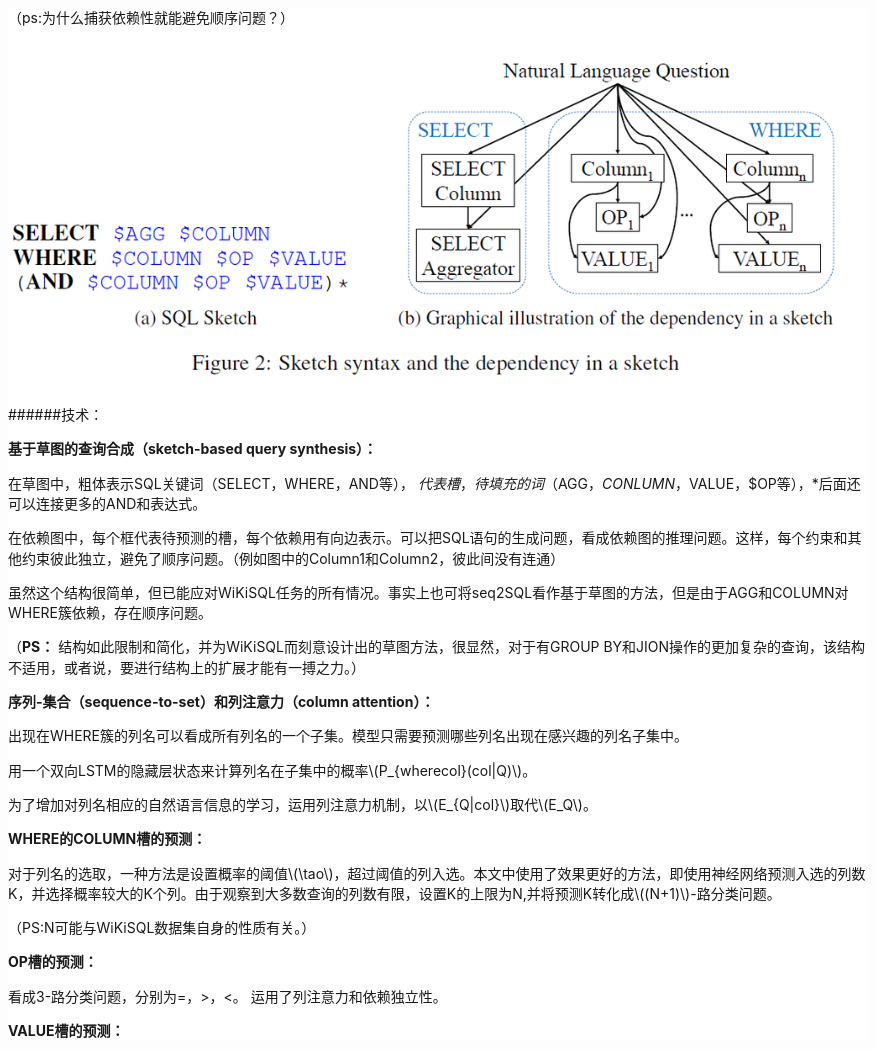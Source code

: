 （ps:为什么捕获依赖性就能避免顺序问题？）

![sqlNet中的sketch结构示意图](Paperphoto/sqlNet_sketch.png)

######技术：

**基于草图的查询合成（sketch-based query synthesis）：**

在草图中，粗体表示SQL关键词（SELECT，WHERE，AND等），
$代表槽，待填充的词（$AGG，$CONLUMN，$VALUE，$OP等），*后面还可以连接更多的AND和表达式。

在依赖图中，每个框代表待预测的槽，每个依赖用有向边表示。可以把SQL语句的生成问题，看成依赖图的推理问题。这样，每个约束和其他约束彼此独立，避免了顺序问题。（例如图中的Column1和Column2，彼此间没有连通）

虽然这个结构很简单，但已能应对WiKiSQL任务的所有情况。事实上也可将seq2SQL看作基于草图的方法，但是由于AGG和COLUMN对WHERE簇依赖，存在顺序问题。

（**PS：** 结构如此限制和简化，并为WiKiSQL而刻意设计出的草图方法，很显然，对于有GROUP BY和JION操作的更加复杂的查询，该结构不适用，或者说，要进行结构上的扩展才能有一搏之力。）

**序列-集合（sequence-to-set）和列注意力（column attention）：**

出现在WHERE簇的列名可以看成所有列名的一个子集。模型只需要预测哪些列名出现在感兴趣的列名子集中。

用一个双向LSTM的隐藏层状态来计算列名在子集中的概率\\(P_{wherecol}(col|Q)\\)。

为了增加对列名相应的自然语言信息的学习，运用列注意力机制，以\\(E_{Q|col}\\)取代\\(E_Q\\)。

**WHERE的COLUMN槽的预测：**

对于列名的选取，一种方法是设置概率的阈值\\(\tao\\)，超过阈值的列入选。本文中使用了效果更好的方法，即使用神经网络预测入选的列数K，并选择概率较大的K个列。由于观察到大多数查询的列数有限，设置K的上限为N,并将预测K转化成\\((N+1)\\)-路分类问题。

（PS:N可能与WiKiSQL数据集自身的性质有关。）

**OP槽的预测：**

看成3-路分类问题，分别为=，>，<。
运用了列注意力和依赖独立性。


**VALUE槽的预测：**
